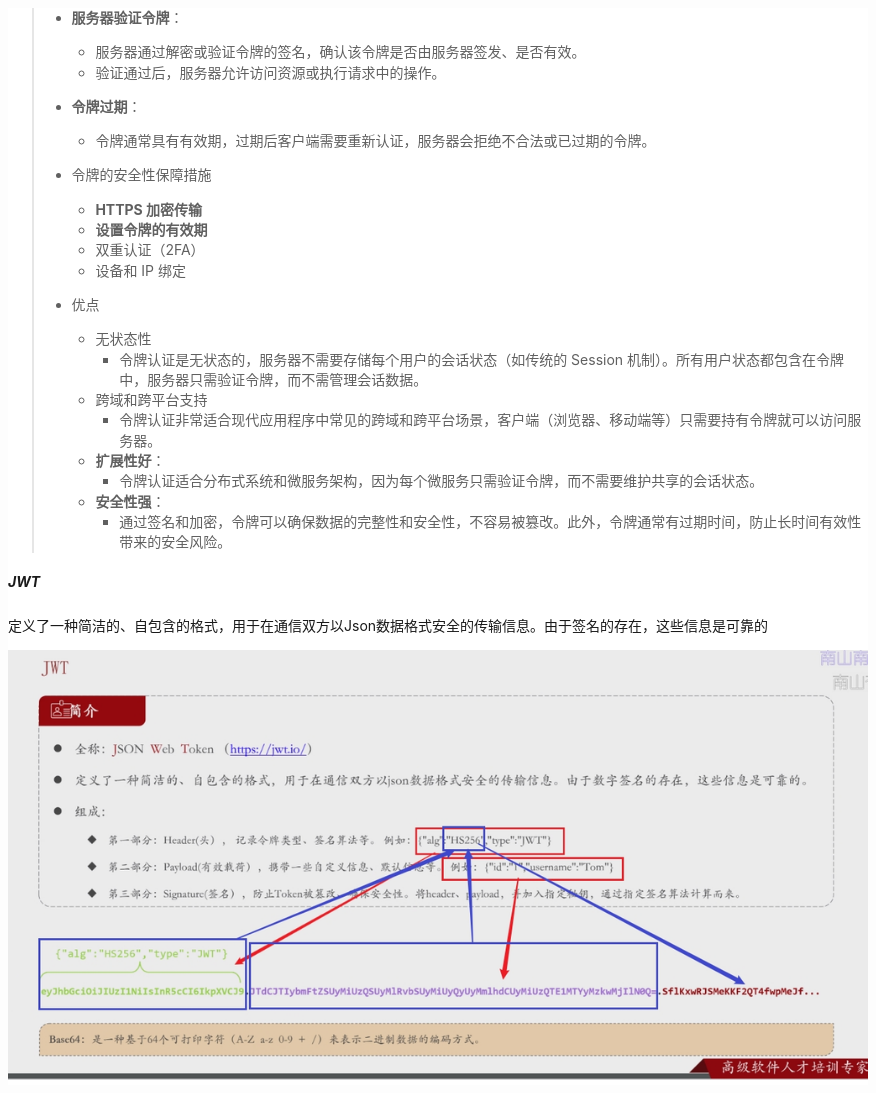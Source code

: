 >   - **服务器验证令牌**：
>     - 服务器通过解密或验证令牌的签名，确认该令牌是否由服务器签发、是否有效。
>     - 验证通过后，服务器允许访问资源或执行请求中的操作。
>   - **令牌过期**：
>     - 令牌通常具有有效期，过期后客户端需要重新认证，服务器会拒绝不合法或已过期的令牌。
>
>   
>
> - 令牌的安全性保障措施
>
>   -  **HTTPS 加密传输**
>   - **设置令牌的有效期**
>   - 双重认证（2FA）
>   - 设备和 IP 绑定
>
> 
>
> - 优点
>   - 无状态性
>     - 令牌认证是无状态的，服务器不需要存储每个用户的会话状态（如传统的 Session 机制）。所有用户状态都包含在令牌中，服务器只需验证令牌，而不需管理会话数据。
>   - 跨域和跨平台支持
>     - 令牌认证非常适合现代应用程序中常见的跨域和跨平台场景，客户端（浏览器、移动端等）只需要持有令牌就可以访问服务器。
>   - **扩展性好**：
>     - 令牌认证适合分布式系统和微服务架构，因为每个微服务只需验证令牌，而不需要维护共享的会话状态。
>   - **安全性强**：
>     - 通过签名和加密，令牌可以确保数据的完整性和安全性，不容易被篡改。此外，令牌通常有过期时间，防止长时间有效性带来的安全风险。



##### JWT

定义了一种简洁的、自包含的格式，用于在通信双方以Json数据格式安全的传输信息。由于签名的存在，这些信息是可靠的



![1726160487016](安全_访问_会话.assets/1726160487016.png)
